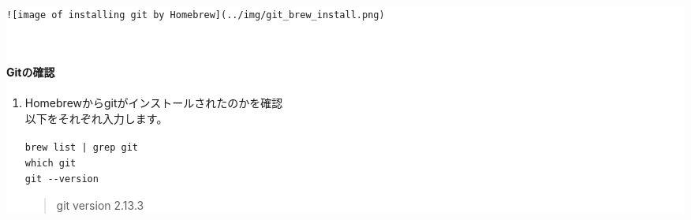     ![image of installing git by Homebrew](../img/git_brew_install.png)

<a name="Gitの確認"></a><br>

#### Gitの確認

1. Homebrewからgitがインストールされたのかを確認  
    以下をそれぞれ入力します。

    `brew list | grep git`  
    `which git`  
    `git --version`


    > git version 2.13.3
